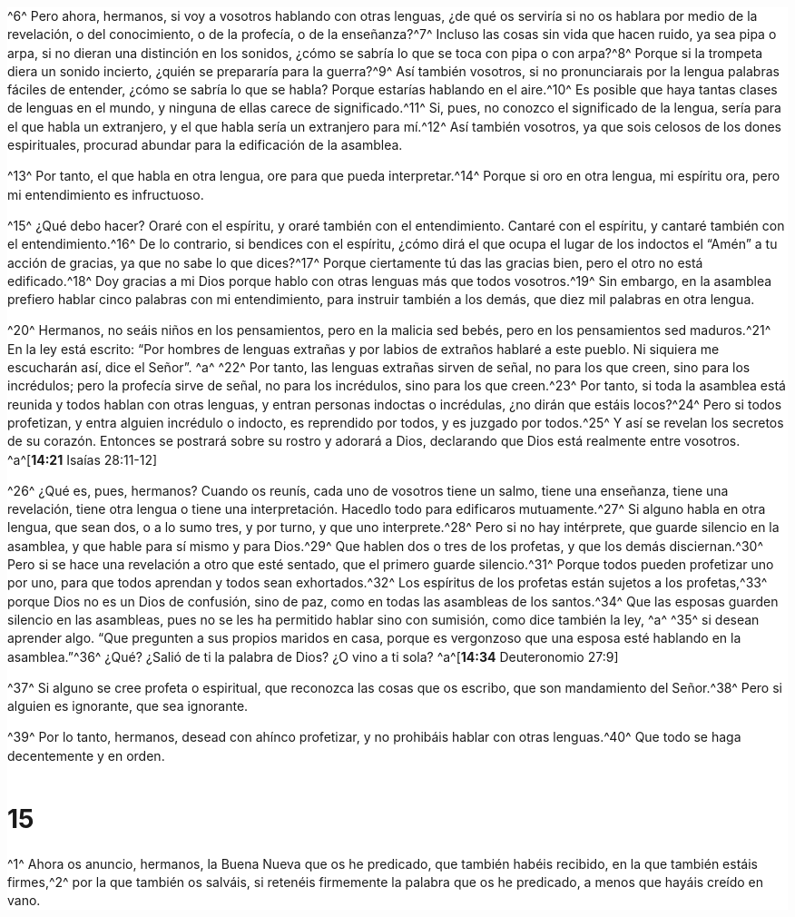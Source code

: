 ^6^ Pero ahora, hermanos, si voy a vosotros hablando con otras lenguas, ¿de qué os serviría si no os hablara por medio de la revelación, o del conocimiento, o de la profecía, o de la enseñanza?^7^ Incluso las cosas sin vida que hacen ruido, ya sea pipa o arpa, si no dieran una distinción en los sonidos, ¿cómo se sabría lo que se toca con pipa o con arpa?^8^ Porque si la trompeta diera un sonido incierto, ¿quién se prepararía para la guerra?^9^ Así también vosotros, si no pronunciarais por la lengua palabras fáciles de entender, ¿cómo se sabría lo que se habla? Porque estarías hablando en el aire.^10^ Es posible que haya tantas clases de lenguas en el mundo, y ninguna de ellas carece de significado.^11^ Si, pues, no conozco el significado de la lengua, sería para el que habla un extranjero, y el que habla sería un extranjero para mí.^12^ Así también vosotros, ya que sois celosos de los dones espirituales, procurad abundar para la edificación de la asamblea.

^13^ Por tanto, el que habla en otra lengua, ore para que pueda interpretar.^14^ Porque si oro en otra lengua, mi espíritu ora, pero mi entendimiento es infructuoso.

^15^ ¿Qué debo hacer? Oraré con el espíritu, y oraré también con el entendimiento. Cantaré con el espíritu, y cantaré también con el entendimiento.^16^ De lo contrario, si bendices con el espíritu, ¿cómo dirá el que ocupa el lugar de los indoctos el “Amén” a tu acción de gracias, ya que no sabe lo que dices?^17^ Porque ciertamente tú das las gracias bien, pero el otro no está edificado.^18^ Doy gracias a mi Dios porque hablo con otras lenguas más que todos vosotros.^19^ Sin embargo, en la asamblea prefiero hablar cinco palabras con mi entendimiento, para instruir también a los demás, que diez mil palabras en otra lengua.

^20^ Hermanos, no seáis niños en los pensamientos, pero en la malicia sed bebés, pero en los pensamientos sed maduros.^21^ En la ley está escrito: “Por hombres de lenguas extrañas y por labios de extraños hablaré a este pueblo. Ni siquiera me escucharán así, dice el Señor”. ^a^ ^22^ Por tanto, las lenguas extrañas sirven de señal, no para los que creen, sino para los incrédulos; pero la profecía sirve de señal, no para los incrédulos, sino para los que creen.^23^ Por tanto, si toda la asamblea está reunida y todos hablan con otras lenguas, y entran personas indoctas o incrédulas, ¿no dirán que estáis locos?^24^ Pero si todos profetizan, y entra alguien incrédulo o indocto, es reprendido por todos, y es juzgado por todos.^25^ Y así se revelan los secretos de su corazón. Entonces se postrará sobre su rostro y adorará a Dios, declarando que Dios está realmente entre vosotros.
^a^[**14:21** Isaías 28:11-12]

^26^ ¿Qué es, pues, hermanos? Cuando os reunís, cada uno de vosotros tiene un salmo, tiene una enseñanza, tiene una revelación, tiene otra lengua o tiene una interpretación. Hacedlo todo para edificaros mutuamente.^27^ Si alguno habla en otra lengua, que sean dos, o a lo sumo tres, y por turno, y que uno interprete.^28^ Pero si no hay intérprete, que guarde silencio en la asamblea, y que hable para sí mismo y para Dios.^29^ Que hablen dos o tres de los profetas, y que los demás disciernan.^30^ Pero si se hace una revelación a otro que esté sentado, que el primero guarde silencio.^31^ Porque todos pueden profetizar uno por uno, para que todos aprendan y todos sean exhortados.^32^ Los espíritus de los profetas están sujetos a los profetas,^33^ porque Dios no es un Dios de confusión, sino de paz, como en todas las asambleas de los santos.^34^ Que las esposas guarden silencio en las asambleas, pues no se les ha permitido hablar sino con sumisión, como dice también la ley, ^a^ ^35^ si desean aprender algo. “Que pregunten a sus propios maridos en casa, porque es vergonzoso que una esposa esté hablando en la asamblea.”^36^ ¿Qué? ¿Salió de ti la palabra de Dios? ¿O vino a ti sola?
^a^[**14:34** Deuteronomio 27:9]

^37^ Si alguno se cree profeta o espiritual, que reconozca las cosas que os escribo, que son mandamiento del Señor.^38^ Pero si alguien es ignorante, que sea ignorante.

^39^ Por lo tanto, hermanos, desead con ahínco profetizar, y no prohibáis hablar con otras lenguas.^40^ Que todo se haga decentemente y en orden.

# 15
^1^ Ahora os anuncio, hermanos, la Buena Nueva que os he predicado, que también habéis recibido, en la que también estáis firmes,^2^ por la que también os salváis, si retenéis firmemente la palabra que os he predicado, a menos que hayáis creído en vano.
